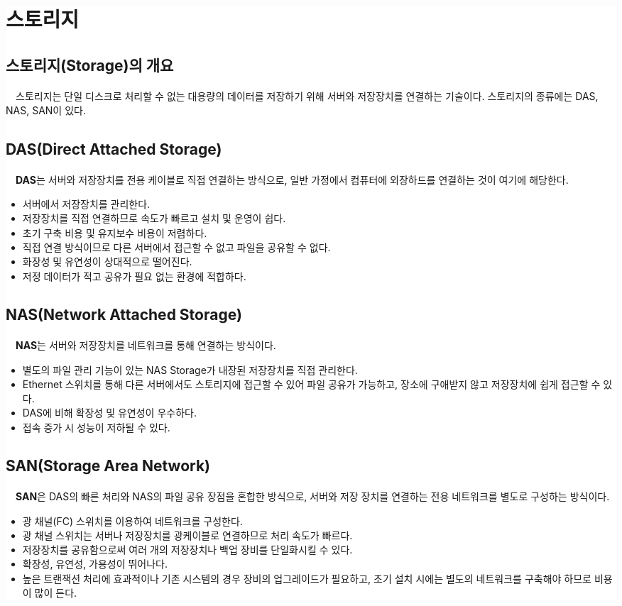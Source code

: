 스토리지
======

스토리지(Storage)의 개요
------
　스토리지는 단일 디스크로 처리할 수 없는 대용량의 데이터를 저장하기 위해 서버와 저장장치를 연결하는 기술이다. 스토리지의 종류에는 DAS, NAS, SAN이 있다.

DAS(Direct Attached Storage)
------
　**DAS**는 서버와 저장장치를 전용 케이블로 직접 연결하는 방식으로, 일반 가정에서 컴퓨터에 외장하드를 연결하는 것이 여기에 해당한다.
* 서버에서 저장장치를 관리한다.
* 저장장치를 직접 연결하므로 속도가 빠르고 설치 및 운영이 쉽다.
* 초기 구축 비용 및 유지보수 비용이 저렴하다.
* 직접 연결 방식이므로 다른 서버에서 접근할 수 없고 파일을 공유할 수 없다.
* 화장성 및 유연성이 상대적으로 떨어진다.
* 저정 데이터가 적고 공유가 필요 없는 환경에 적합하다.

NAS(Network Attached Storage)
------
　**NAS**는 서버와 저장장치를 네트워크를 통해 연결하는 방식이다.
* 별도의 파일 관리 기능이 있는 NAS Storage가 내장된 저장장치를 직접 관리한다.
* Ethernet 스위치를 통해 다른 서버에서도 스토리지에 접근할 수 있어 파일 공유가 가능하고, 장소에 구애받지 않고 저장장치에 쉽게 접근할 수 있다.
* DAS에 비해 확장성 및 유연성이 우수하다.
* 접속 증가 시 성능이 저하될 수 있다.

SAN(Storage Area Network)
------
　**SAN**은 DAS의 빠른 처리와 NAS의 파일 공유 장점을 혼합한 방식으로, 서버와 저장 장치를 연결하는 전용 네트워크를 별도로 구성하는 방식이다.
* 광 채널(FC) 스위치를 이용하여 네트워크를 구성한다.
* 광 채널 스위치는 서버나 저장장치를 광케이블로 연결하므로 처리 속도가 빠르다.
* 저장장치를 공유함으로써 여러 개의 저장장치나 백업 장비를 단일화시킬 수 있다.
* 확장성, 유연성, 가용성이 뛰어나다.
* 높은 트랜잭션 처리에 효과적이나 기존 시스템의 경우 장비의 업그레이드가 필요하고, 초기 설치 시에는 별도의 네트워크를 구축해야 하므로 비용이 많이 든다.